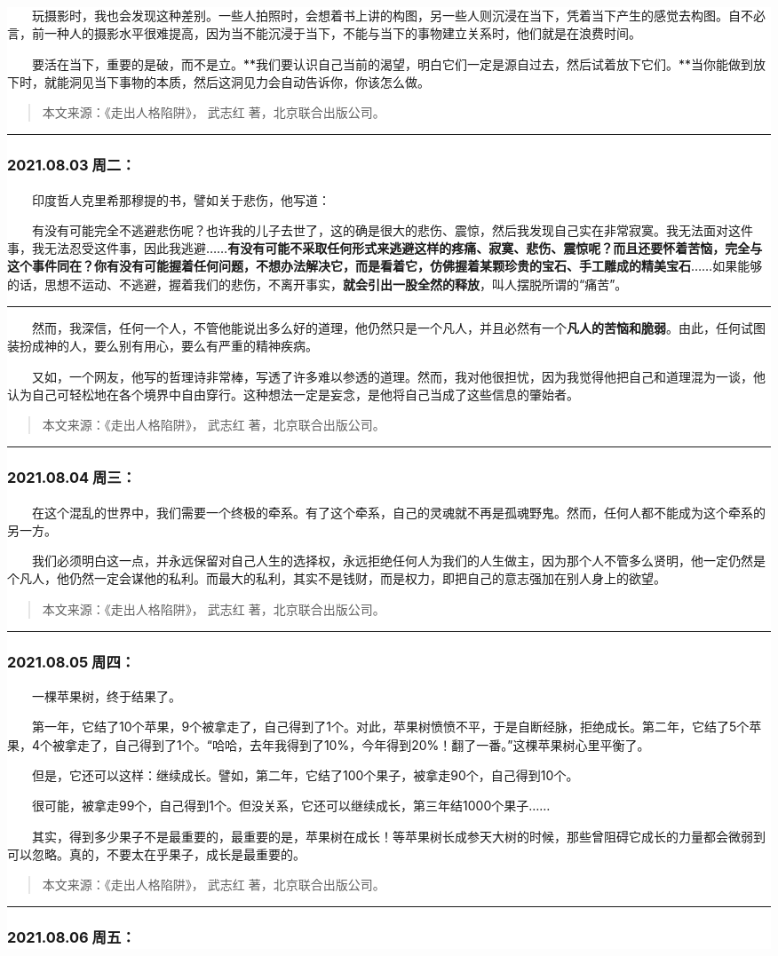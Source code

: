 &emsp;&emsp;玩摄影时，我也会发现这种差别。一些人拍照时，会想着书上讲的构图，另一些人则沉浸在当下，凭着当下产生的感觉去构图。自不必言，前一种人的摄影水平很难提高，因为当不能沉浸于当下，不能与当下的事物建立关系时，他们就是在浪费时间。

&emsp;&emsp;要活在当下，重要的是破，而不是立。**我们要认识自己当前的渴望，明白它们一定是源自过去，然后试着放下它们。**当你能做到放下时，就能洞见当下事物的本质，然后这洞见力会自动告诉你，你该怎么做。

> 本文来源：《走出人格陷阱》， 武志红 著，北京联合出版公司。

---

### 2021.08.03 周二：

&emsp;&emsp;印度哲人克里希那穆提的书，譬如关于悲伤，他写道：

&emsp;&emsp;有没有可能完全不逃避悲伤呢？也许我的儿子去世了，这的确是很大的悲伤、震惊，然后我发现自己实在非常寂寞。我无法面对这件事，我无法忍受这件事，因此我逃避……**有没有可能不采取任何形式来逃避这样的疼痛、寂寞、悲伤、震惊呢？而且还要怀着苦恼，完全与这个事件同在？你有没有可能握着任何问题，不想办法解决它，而是看着它，仿佛握着某颗珍贵的宝石、手工雕成的精美宝石**……如果能够的话，思想不运动、不逃避，握着我们的悲伤，不离开事实，**就会引出一股全然的释放**，叫人摆脱所谓的“痛苦”。

---

&emsp;&emsp;然而，我深信，任何一个人，不管他能说出多么好的道理，他仍然只是一个凡人，并且必然有一个**凡人的苦恼和脆弱**。由此，任何试图装扮成神的人，要么别有用心，要么有严重的精神疾病。

&emsp;&emsp;又如，一个网友，他写的哲理诗非常棒，写透了许多难以参透的道理。然而，我对他很担忧，因为我觉得他把自己和道理混为一谈，他认为自己可轻松地在各个境界中自由穿行。这种想法一定是妄念，是他将自己当成了这些信息的肇始者。

> 本文来源：《走出人格陷阱》， 武志红 著，北京联合出版公司。

---

### 2021.08.04 周三：


&emsp;&emsp;在这个混乱的世界中，我们需要一个终极的牵系。有了这个牵系，自己的灵魂就不再是孤魂野鬼。然而，任何人都不能成为这个牵系的另一方。

&emsp;&emsp;我们必须明白这一点，并永远保留对自己人生的选择权，永远拒绝任何人为我们的人生做主，因为那个人不管多么贤明，他一定仍然是个凡人，他仍然一定会谋他的私利。而最大的私利，其实不是钱财，而是权力，即把自己的意志强加在别人身上的欲望。

> 本文来源：《走出人格陷阱》， 武志红 著，北京联合出版公司。

---

### 2021.08.05 周四：

&emsp;&emsp;一棵苹果树，终于结果了。

&emsp;&emsp;第一年，它结了10个苹果，9个被拿走了，自己得到了1个。对此，苹果树愤愤不平，于是自断经脉，拒绝成长。第二年，它结了5个苹果，4个被拿走了，自己得到了1个。“哈哈，去年我得到了10%，今年得到20%！翻了一番。”这棵苹果树心里平衡了。

&emsp;&emsp;但是，它还可以这样：继续成长。譬如，第二年，它结了100个果子，被拿走90个，自己得到10个。

&emsp;&emsp;很可能，被拿走99个，自己得到1个。但没关系，它还可以继续成长，第三年结1000个果子……

&emsp;&emsp;其实，得到多少果子不是最重要的，最重要的是，苹果树在成长！等苹果树长成参天大树的时候，那些曾阻碍它成长的力量都会微弱到可以忽略。真的，不要太在乎果子，成长是最重要的。

> 本文来源：《走出人格陷阱》， 武志红 著，北京联合出版公司。

---

### 2021.08.06 周五：
